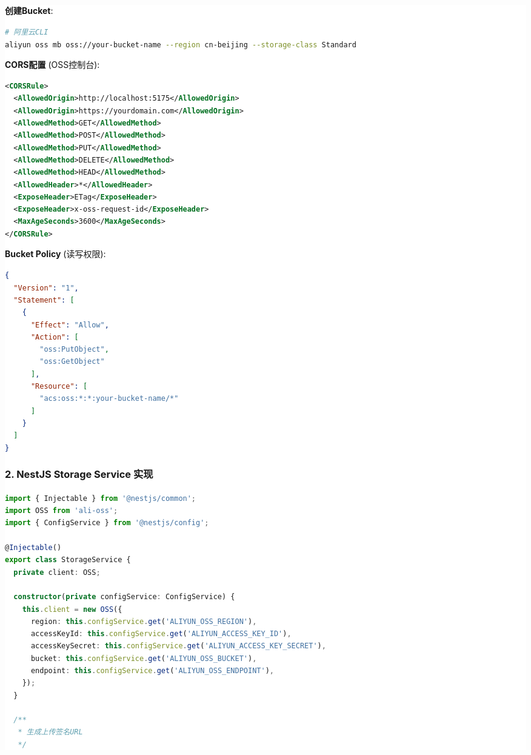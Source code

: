 **创建Bucket**:
```bash
# 阿里云CLI
aliyun oss mb oss://your-bucket-name --region cn-beijing --storage-class Standard
```

**CORS配置** (OSS控制台):
```xml
<CORSRule>
  <AllowedOrigin>http://localhost:5175</AllowedOrigin>
  <AllowedOrigin>https://yourdomain.com</AllowedOrigin>
  <AllowedMethod>GET</AllowedMethod>
  <AllowedMethod>POST</AllowedMethod>
  <AllowedMethod>PUT</AllowedMethod>
  <AllowedMethod>DELETE</AllowedMethod>
  <AllowedMethod>HEAD</AllowedMethod>
  <AllowedHeader>*</AllowedHeader>
  <ExposeHeader>ETag</ExposeHeader>
  <ExposeHeader>x-oss-request-id</ExposeHeader>
  <MaxAgeSeconds>3600</MaxAgeSeconds>
</CORSRule>
```

**Bucket Policy** (读写权限):
```json
{
  "Version": "1",
  "Statement": [
    {
      "Effect": "Allow",
      "Action": [
        "oss:PutObject",
        "oss:GetObject"
      ],
      "Resource": [
        "acs:oss:*:*:your-bucket-name/*"
      ]
    }
  ]
}
```

### 2. NestJS Storage Service 实现

```typescript
import { Injectable } from '@nestjs/common';
import OSS from 'ali-oss';
import { ConfigService } from '@nestjs/config';

@Injectable()
export class StorageService {
  private client: OSS;

  constructor(private configService: ConfigService) {
    this.client = new OSS({
      region: this.configService.get('ALIYUN_OSS_REGION'),
      accessKeyId: this.configService.get('ALIYUN_ACCESS_KEY_ID'),
      accessKeySecret: this.configService.get('ALIYUN_ACCESS_KEY_SECRET'),
      bucket: this.configService.get('ALIYUN_OSS_BUCKET'),
      endpoint: this.configService.get('ALIYUN_OSS_ENDPOINT'),
    });
  }

  /**
   * 生成上传签名URL
   */
```
